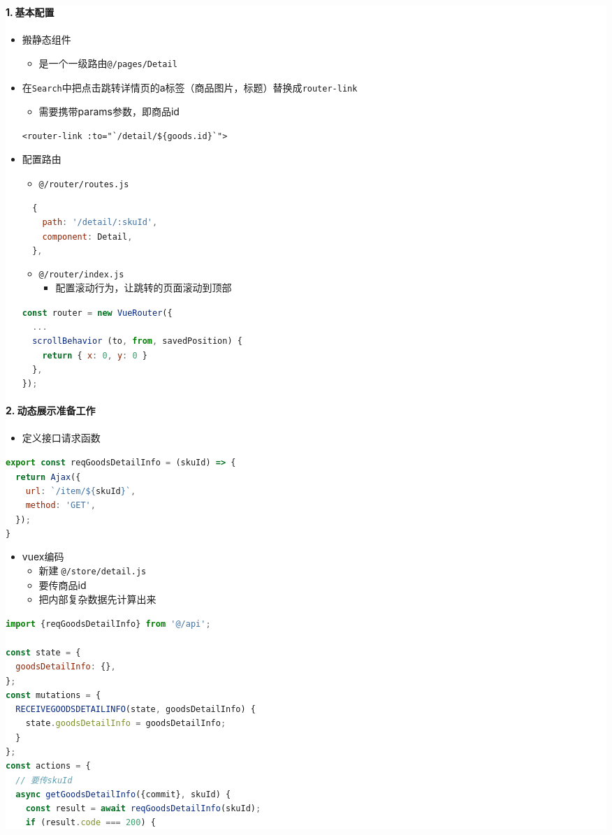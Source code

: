 #### 1. 基本配置

- 搬静态组件

  - 是一个一级路由`@/pages/Detail`

- 在`Search`中把点击跳转详情页的a标签（商品图片，标题）替换成`router-link`

  - 需要携带params参数，即商品id

  ```vue
  <router-link :to="`/detail/${goods.id}`">
  ```

- 配置路由

  - `@/router/routes.js`

  ```js
    {
      path: '/detail/:skuId',
      component: Detail,
    },
  ```

  - `@/router/index.js` 
    - 配置滚动行为，让跳转的页面滚动到顶部

  ```js
  const router = new VueRouter({
  	...
    scrollBehavior (to, from, savedPosition) {
      return { x: 0, y: 0 }
    },
  });
  ```

#### 2. 动态展示准备工作

- 定义接口请求函数

```js
export const reqGoodsDetailInfo = (skuId) => {
  return Ajax({
    url: `/item/${skuId}`,
    method: 'GET',
  });
}
```

- vuex编码
  - 新建 `@/store/detail.js`
  - 要传商品id
  - 把内部复杂数据先计算出来

```js
import {reqGoodsDetailInfo} from '@/api';

const state = {
  goodsDetailInfo: {},
};
const mutations = {
  RECEIVEGOODSDETAILINFO(state, goodsDetailInfo) {
    state.goodsDetailInfo = goodsDetailInfo;
  }
};
const actions = {
  // 要传skuId
  async getGoodsDetailInfo({commit}, skuId) {
    const result = await reqGoodsDetailInfo(skuId);
    if (result.code === 200) {
```